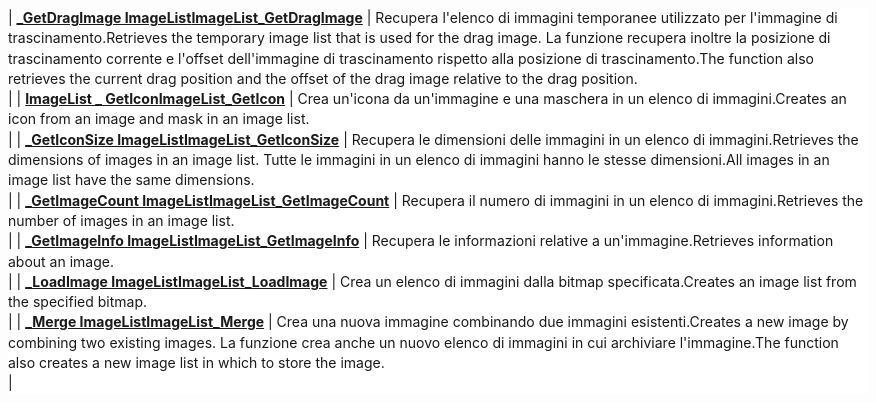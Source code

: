 | [<span data-ttu-id="d5dfb-151">**\_GetDragImage ImageList**</span><span class="sxs-lookup"><span data-stu-id="d5dfb-151">**ImageList\_GetDragImage**</span></span>](/windows/desktop/api/Commctrl/nf-commctrl-imagelist_getdragimage)             | <span data-ttu-id="d5dfb-152">Recupera l'elenco di immagini temporanee utilizzato per l'immagine di trascinamento.</span><span class="sxs-lookup"><span data-stu-id="d5dfb-152">Retrieves the temporary image list that is used for the drag image.</span></span> <span data-ttu-id="d5dfb-153">La funzione recupera inoltre la posizione di trascinamento corrente e l'offset dell'immagine di trascinamento rispetto alla posizione di trascinamento.</span><span class="sxs-lookup"><span data-stu-id="d5dfb-153">The function also retrieves the current drag position and the offset of the drag image relative to the drag position.</span></span> <br/>                                                                                |
| [<span data-ttu-id="d5dfb-154">**ImageList \_ GetIcon**</span><span class="sxs-lookup"><span data-stu-id="d5dfb-154">**ImageList\_GetIcon**</span></span>](/windows/desktop/api/Commctrl/nf-commctrl-imagelist_geticon)                       | <span data-ttu-id="d5dfb-155">Crea un'icona da un'immagine e una maschera in un elenco di immagini.</span><span class="sxs-lookup"><span data-stu-id="d5dfb-155">Creates an icon from an image and mask in an image list.</span></span> <br/>                                                                                                                                                                                                                 |
| [<span data-ttu-id="d5dfb-156">**\_GetIconSize ImageList**</span><span class="sxs-lookup"><span data-stu-id="d5dfb-156">**ImageList\_GetIconSize**</span></span>](/windows/desktop/api/Commctrl/nf-commctrl-imagelist_geticonsize)               | <span data-ttu-id="d5dfb-157">Recupera le dimensioni delle immagini in un elenco di immagini.</span><span class="sxs-lookup"><span data-stu-id="d5dfb-157">Retrieves the dimensions of images in an image list.</span></span> <span data-ttu-id="d5dfb-158">Tutte le immagini in un elenco di immagini hanno le stesse dimensioni.</span><span class="sxs-lookup"><span data-stu-id="d5dfb-158">All images in an image list have the same dimensions.</span></span> <br/>                                                                                                                                                               |
| [<span data-ttu-id="d5dfb-159">**\_GetImageCount ImageList**</span><span class="sxs-lookup"><span data-stu-id="d5dfb-159">**ImageList\_GetImageCount**</span></span>](/windows/desktop/api/Commctrl/nf-commctrl-imagelist_getimagecount)           | <span data-ttu-id="d5dfb-160">Recupera il numero di immagini in un elenco di immagini.</span><span class="sxs-lookup"><span data-stu-id="d5dfb-160">Retrieves the number of images in an image list.</span></span> <br/>                                                                                                                                                                                                                         |
| [<span data-ttu-id="d5dfb-161">**\_GetImageInfo ImageList**</span><span class="sxs-lookup"><span data-stu-id="d5dfb-161">**ImageList\_GetImageInfo**</span></span>](/windows/desktop/api/Commctrl/nf-commctrl-imagelist_getimageinfo)             | <span data-ttu-id="d5dfb-162">Recupera le informazioni relative a un'immagine.</span><span class="sxs-lookup"><span data-stu-id="d5dfb-162">Retrieves information about an image.</span></span> <br/>                                                                                                                                                                                                                                    |
| [<span data-ttu-id="d5dfb-163">**\_LoadImage ImageList**</span><span class="sxs-lookup"><span data-stu-id="d5dfb-163">**ImageList\_LoadImage**</span></span>](/windows/desktop/api/Commctrl/nf-commctrl-imagelist_loadimagea)                   | <span data-ttu-id="d5dfb-164">Crea un elenco di immagini dalla bitmap specificata.</span><span class="sxs-lookup"><span data-stu-id="d5dfb-164">Creates an image list from the specified bitmap.</span></span><br/>                                                                                                                                                                                                                          |
| [<span data-ttu-id="d5dfb-165">**\_Merge ImageList**</span><span class="sxs-lookup"><span data-stu-id="d5dfb-165">**ImageList\_Merge**</span></span>](/windows/desktop/api/Commctrl/nf-commctrl-imagelist_merge)                           | <span data-ttu-id="d5dfb-166">Crea una nuova immagine combinando due immagini esistenti.</span><span class="sxs-lookup"><span data-stu-id="d5dfb-166">Creates a new image by combining two existing images.</span></span> <span data-ttu-id="d5dfb-167">La funzione crea anche un nuovo elenco di immagini in cui archiviare l'immagine.</span><span class="sxs-lookup"><span data-stu-id="d5dfb-167">The function also creates a new image list in which to store the image.</span></span> <br/>                                                                                                                                            |